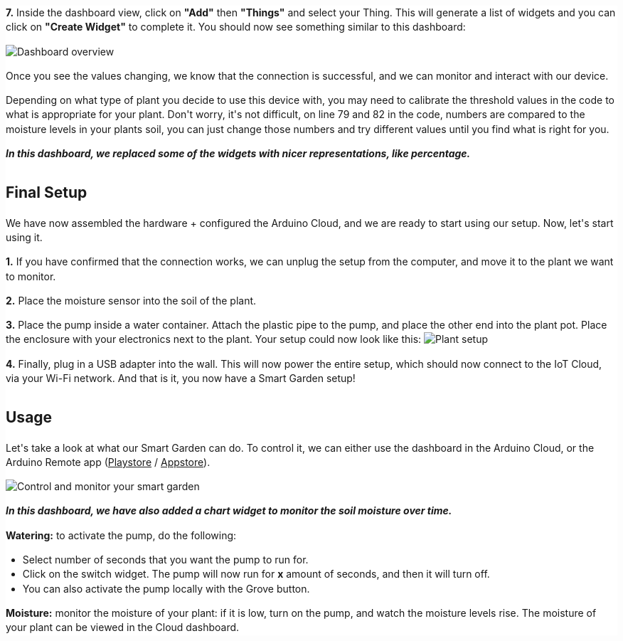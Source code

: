 **7.** Inside the dashboard view, click on **"Add"** then **"Things"** and select your Thing. This will generate a list of widgets and you can click on **"Create Widget"** to complete it. You should now see something similar to this dashboard:

![Dashboard overview](assets/dashboard_initial.png)

Once you see the values changing, we know that the connection is successful, and we can monitor and interact with our device. 

Depending on what type of plant you decide to use this device with, you may need to calibrate the threshold values in the code to what is appropriate for your plant. Don't worry, it's not difficult, on line 79 and 82 in the code, numbers are compared to the moisture levels in your plants soil, you can just change those numbers and try different values until you find what is right for you.

***In this dashboard, we replaced some of the widgets with nicer representations, like percentage.***

## Final Setup

We have now assembled the hardware + configured the Arduino Cloud, and we are ready to start using our setup. Now, let's start using it.

**1.** If you have confirmed that the connection works, we can unplug the setup from the computer, and move it to the plant we want to monitor.

**2.** Place the moisture sensor into the soil of the plant.

**3.** Place the pump inside a water container. Attach the plastic pipe to the pump, and place the other end into the plant pot. Place the enclosure with your electronics next to the plant. Your setup could now look like this: ![Plant setup](assets/completesetup.jpg)

**4.** Finally, plug in a USB adapter into the wall. This will now power the entire setup, which should now connect to the IoT Cloud, via your Wi-Fi network. And that is it, you now have a Smart Garden setup! 

## Usage

Let's take a look at what our Smart Garden can do. To control it, we can either use the dashboard in the Arduino Cloud, or the Arduino Remote app ([Playstore](https://play.google.com/store/apps/details?id=cc.arduino.cloudiot&hl=en&gl=US) / [Appstore](https://apps.apple.com/us/app/arduino-iot-cloud-remote/id1514358431)).

![Control and monitor your smart garden](assets/dashboard-overview.png)

***In this dashboard, we have also added a chart widget to monitor the soil moisture over time.***

**Watering:** to activate the pump, do the following:
- Select number of seconds that you want the pump to run for.
- Click on the switch widget. The pump will now run for **x** amount of seconds, and then it will turn off.
- You can also activate the pump locally with the Grove button. 

**Moisture:** monitor the moisture of your plant: if it is low, turn on the pump, and watch the moisture levels rise. The moisture of your plant can be viewed in the Cloud dashboard.
